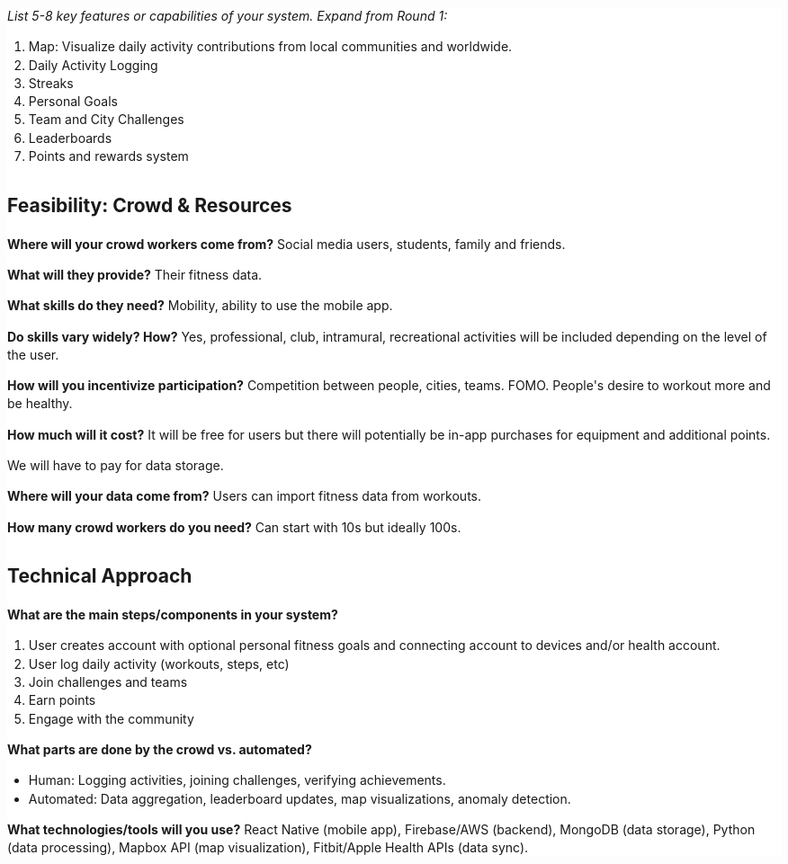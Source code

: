 _List 5-8 key features or capabilities of your system. Expand from Round 1:_

1. Map: Visualize daily activity contributions from local communities and worldwide.
2. Daily Activity Logging
3. Streaks 
4. Personal Goals
5. Team and City Challenges
6. Leaderboards 
7. Points and rewards system

## Feasibility: Crowd & Resources

**Where will your crowd workers come from?**
Social media users, students, family and friends. 

**What will they provide?**
Their fitness data.

**What skills do they need?**
Mobility, ability to use the mobile app. 

**Do skills vary widely? How?**
Yes, professional, club, intramural, recreational activities will be included depending on the level of the user. 

**How will you incentivize participation?**
Competition between people, cities, teams. FOMO. People's desire to workout more and be healthy.

**How much will it cost?**
It will be free for users but there will potentially be in-app purchases for equipment and additional points. 

We will have to pay for data storage. 

**Where will your data come from?**
Users can import fitness data from workouts. 

**How many crowd workers do you need?**
Can start with 10s but ideally 100s.

## Technical Approach

**What are the main steps/components in your system?**

1. User creates account with optional personal fitness goals and connecting account to devices and/or health account.
2. User log daily activity (workouts, steps, etc)
3. Join challenges and teams
4. Earn points
5. Engage with the community

**What parts are done by the crowd vs. automated?**
* Human: Logging activities, joining challenges, verifying achievements.
* Automated: Data aggregation, leaderboard updates, map visualizations, anomaly detection.

**What technologies/tools will you use?**
React Native (mobile app), Firebase/AWS (backend), MongoDB (data storage), Python (data processing), Mapbox API (map visualization), Fitbit/Apple Health APIs (data sync).
